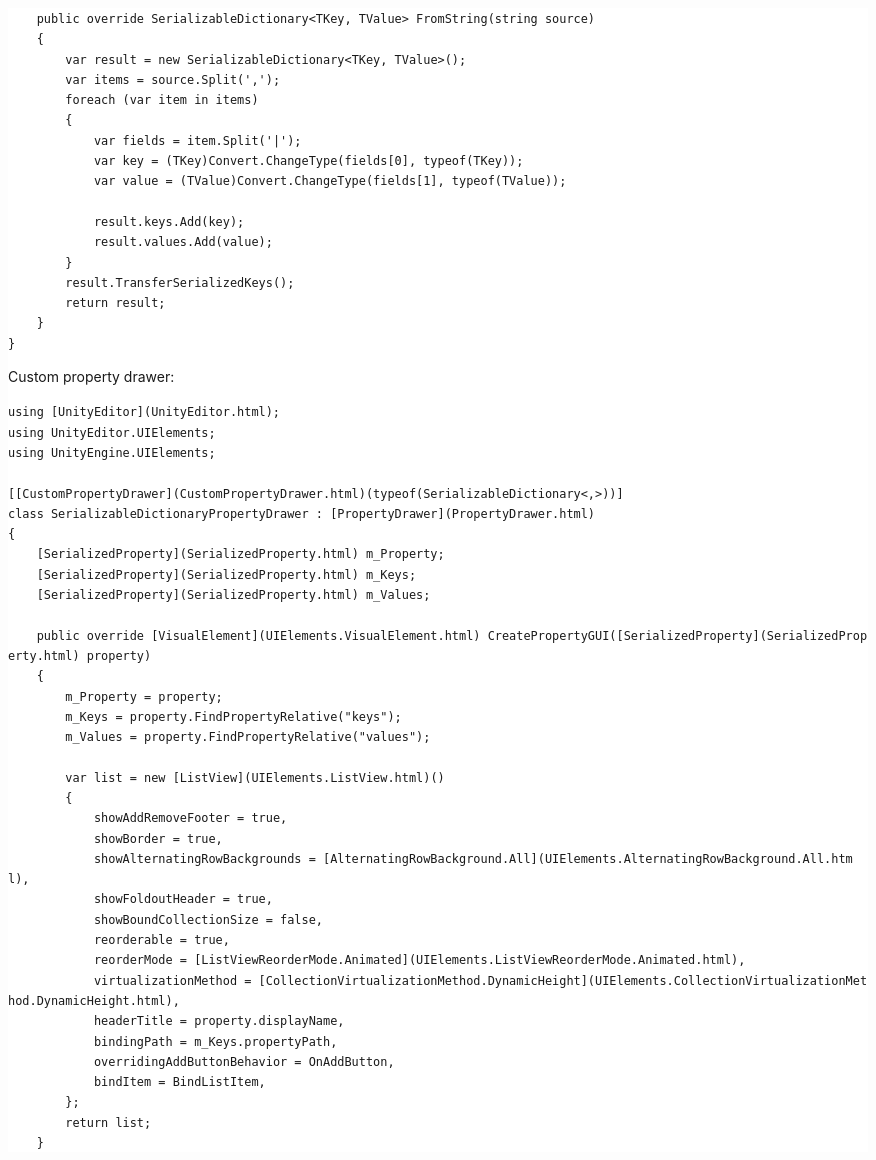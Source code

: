         public override SerializableDictionary<TKey, TValue> FromString(string source)
        {
            var result = new SerializableDictionary<TKey, TValue>();
            var items = source.Split(',');
            foreach (var item in items)
            {
                var fields = item.Split('|');
                var key = (TKey)Convert.ChangeType(fields[0], typeof(TKey));
                var value = (TValue)Convert.ChangeType(fields[1], typeof(TValue));  
      
                result.keys.Add(key);
                result.values.Add(value);
            }
            result.TransferSerializedKeys();
            return result;
        }
    }
    

Custom property drawer:

    
    
    using [UnityEditor](UnityEditor.html);
    using UnityEditor.UIElements;
    using UnityEngine.UIElements;  
      
    [[CustomPropertyDrawer](CustomPropertyDrawer.html)(typeof(SerializableDictionary<,>))]
    class SerializableDictionaryPropertyDrawer : [PropertyDrawer](PropertyDrawer.html)
    {
        [SerializedProperty](SerializedProperty.html) m_Property;
        [SerializedProperty](SerializedProperty.html) m_Keys;
        [SerializedProperty](SerializedProperty.html) m_Values;  
      
        public override [VisualElement](UIElements.VisualElement.html) CreatePropertyGUI([SerializedProperty](SerializedProperty.html) property)
        {
            m_Property = property;
            m_Keys = property.FindPropertyRelative("keys");
            m_Values = property.FindPropertyRelative("values");  
      
            var list = new [ListView](UIElements.ListView.html)()
            {
                showAddRemoveFooter = true,
                showBorder = true,
                showAlternatingRowBackgrounds = [AlternatingRowBackground.All](UIElements.AlternatingRowBackground.All.html),
                showFoldoutHeader = true,
                showBoundCollectionSize = false,
                reorderable = true,
                reorderMode = [ListViewReorderMode.Animated](UIElements.ListViewReorderMode.Animated.html),
                virtualizationMethod = [CollectionVirtualizationMethod.DynamicHeight](UIElements.CollectionVirtualizationMethod.DynamicHeight.html),
                headerTitle = property.displayName,
                bindingPath = m_Keys.propertyPath,
                overridingAddButtonBehavior = OnAddButton,
                bindItem = BindListItem,
            };
            return list;
        }  
      
